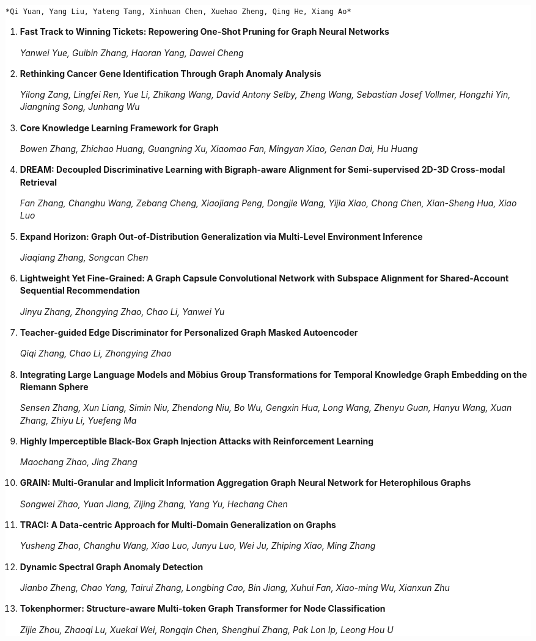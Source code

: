     *Qi Yuan, Yang Liu, Yateng Tang, Xinhuan Chen, Xuehao Zheng, Qing He, Xiang Ao*

1. **Fast Track to Winning Tickets: Repowering One-Shot Pruning for Graph Neural Networks**

    *Yanwei Yue, Guibin Zhang, Haoran Yang, Dawei Cheng*

1. **Rethinking Cancer Gene Identification Through Graph Anomaly Analysis**

    *Yilong Zang, Lingfei Ren, Yue Li, Zhikang Wang, David Antony Selby, Zheng Wang, Sebastian Josef Vollmer, Hongzhi Yin, Jiangning Song, Junhang Wu*

1. **Core Knowledge Learning Framework for Graph**

    *Bowen Zhang, Zhichao Huang, Guangning Xu, Xiaomao Fan, Mingyan Xiao, Genan Dai, Hu Huang*

1. **DREAM: Decoupled Discriminative Learning with Bigraph-aware Alignment for Semi-supervised 2D-3D Cross-modal Retrieval**

    *Fan Zhang, Changhu Wang, Zebang Cheng, Xiaojiang Peng, Dongjie Wang, Yijia Xiao, Chong Chen, Xian-Sheng Hua, Xiao Luo*

1. **Expand Horizon: Graph Out-of-Distribution Generalization via Multi-Level Environment Inference**

    *Jiaqiang Zhang, Songcan Chen*

1. **Lightweight Yet Fine-Grained: A Graph Capsule Convolutional Network with Subspace Alignment for Shared-Account Sequential Recommendation**

    *Jinyu Zhang, Zhongying Zhao, Chao Li, Yanwei Yu*

1. **Teacher-guided Edge Discriminator for Personalized Graph Masked Autoencoder**

    *Qiqi Zhang, Chao Li, Zhongying Zhao*

1. **Integrating Large Language Models and Möbius Group Transformations for Temporal Knowledge Graph Embedding on the Riemann Sphere**

    *Sensen Zhang, Xun Liang, Simin Niu, Zhendong Niu, Bo Wu, Gengxin Hua, Long Wang, Zhenyu Guan, Hanyu Wang, Xuan Zhang, Zhiyu Li, Yuefeng Ma*

1. **Highly Imperceptible Black-Box Graph Injection Attacks with Reinforcement Learning**

    *Maochang Zhao, Jing Zhang*

1. **GRAIN: Multi-Granular and Implicit Information Aggregation Graph Neural Network for Heterophilous Graphs**

    *Songwei Zhao, Yuan Jiang, Zijing Zhang, Yang Yu, Hechang Chen*

1. **TRACI: A Data-centric Approach for Multi-Domain Generalization on Graphs**

    *Yusheng Zhao, Changhu Wang, Xiao Luo, Junyu Luo, Wei Ju, Zhiping Xiao, Ming Zhang*

1. **Dynamic Spectral Graph Anomaly Detection**

    *Jianbo Zheng, Chao Yang, Tairui Zhang, Longbing Cao, Bin Jiang, Xuhui Fan, Xiao-ming Wu, Xianxun Zhu*

1. **Tokenphormer: Structure-aware Multi-token Graph Transformer for Node Classification**

    *Zijie Zhou, Zhaoqi Lu, Xuekai Wei, Rongqin Chen, Shenghui Zhang, Pak Lon Ip, Leong Hou U*
